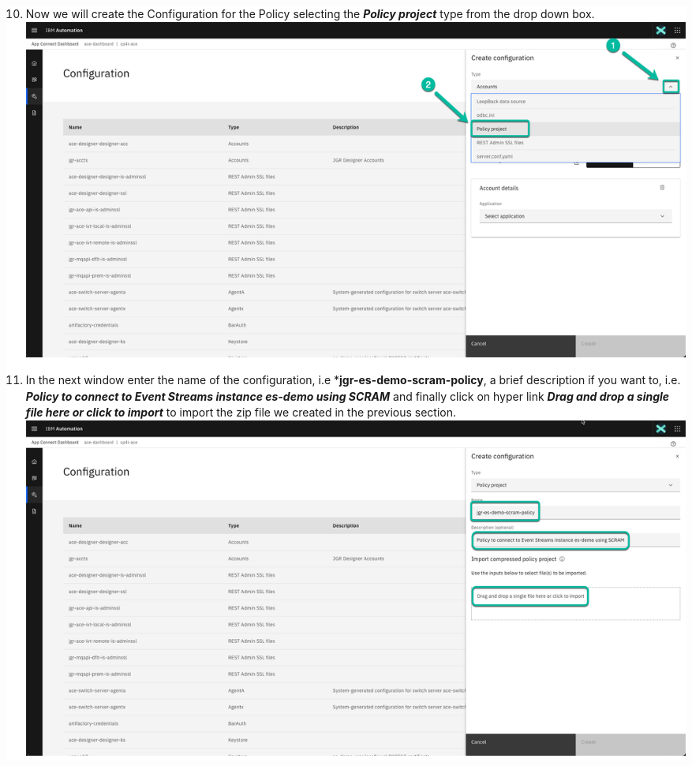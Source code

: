 10. Now we will create the Configuration for the Policy selecting the ***Policy project*** type from the drop down box.
![ACE Toolkit integration with ES Configuration Step 27](images/2021-09-19_08-33-56.png)

11. In the next window enter the name of the configuration, i.e ***jgr-es-demo-scram-policy**, a brief description if you want to, i.e. ***Policy to connect to Event Streams instance es-demo using SCRAM*** and finally click on hyper link ***Drag and drop a single file here or click to import*** to import the zip file we created in the previous section. 
![ACE Toolkit integration with ES Configuration Step 28](images/2021-09-19_08-37-09.png)
